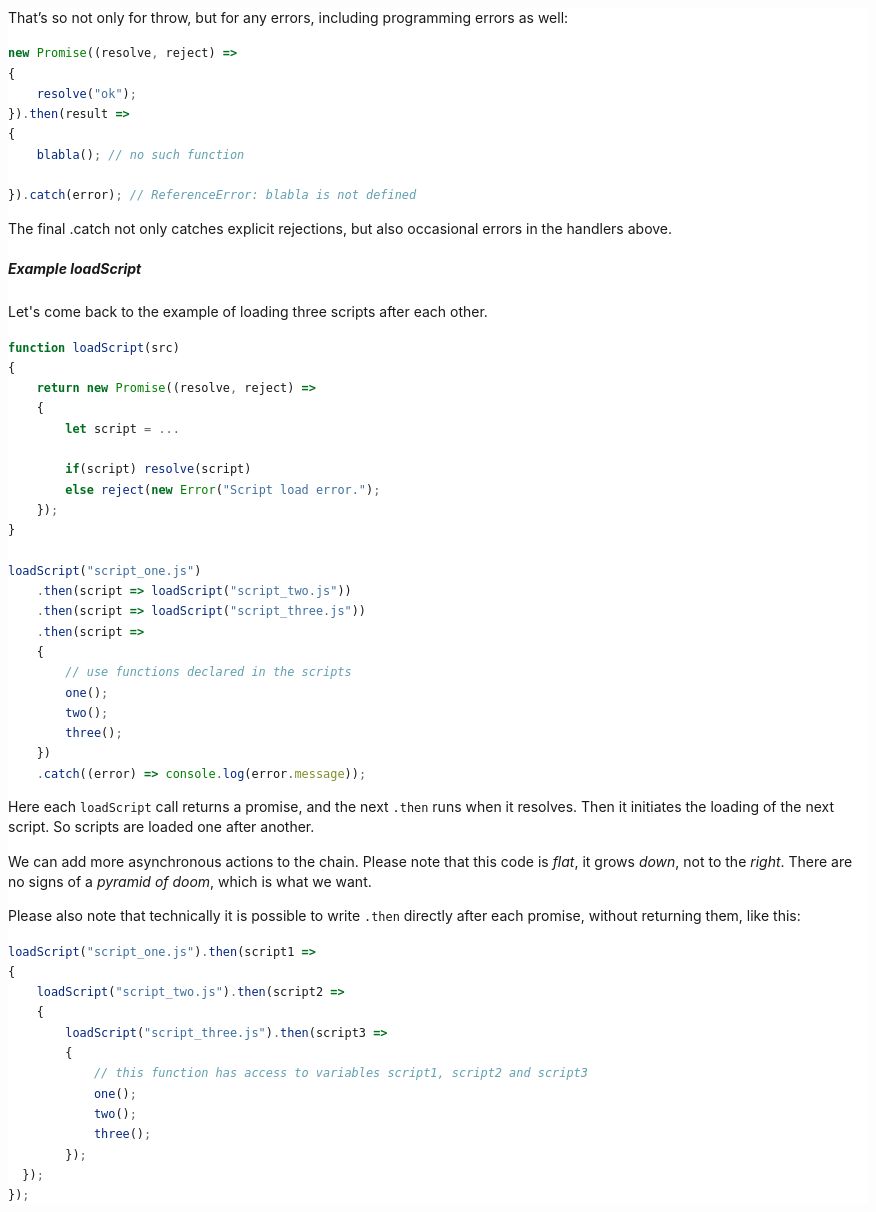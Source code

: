 That’s so not only for throw, but for any errors, including programming errors as well:

```js
new Promise((resolve, reject) =>
{
    resolve("ok");
}).then(result =>
{
    blabla(); // no such function

}).catch(error); // ReferenceError: blabla is not defined
```

The final .catch not only catches explicit rejections, but also occasional errors in the handlers above.

##### Example loadScript

Let's come back to the example of loading three scripts after each other.

```js
function loadScript(src)
{
    return new Promise((resolve, reject) =>
    {
        let script = ...

        if(script) resolve(script)
        else reject(new Error("Script load error.");
    });
}

loadScript("script_one.js")
    .then(script => loadScript("script_two.js"))
    .then(script => loadScript("script_three.js"))
    .then(script => 
    {
        // use functions declared in the scripts
        one();
        two();
        three();
    })
    .catch((error) => console.log(error.message));
```

Here each `loadScript` call returns a promise, and the next `.then` runs when it resolves. Then it initiates the loading of the next script. So scripts are loaded one after another.

We can add more asynchronous actions to the chain. Please note that this code is *flat*, it grows *down*, not to the *right*. There are no signs of a *pyramid of doom*, which is what we want.

Please also note that technically it is possible to write `.then` directly after each promise, without returning them, like this:

```js
loadScript("script_one.js").then(script1 => 
{
    loadScript("script_two.js").then(script2 =>
    {
        loadScript("script_three.js").then(script3 => 
        {
            // this function has access to variables script1, script2 and script3
            one();
            two();
            three();
        });
  });
});
```